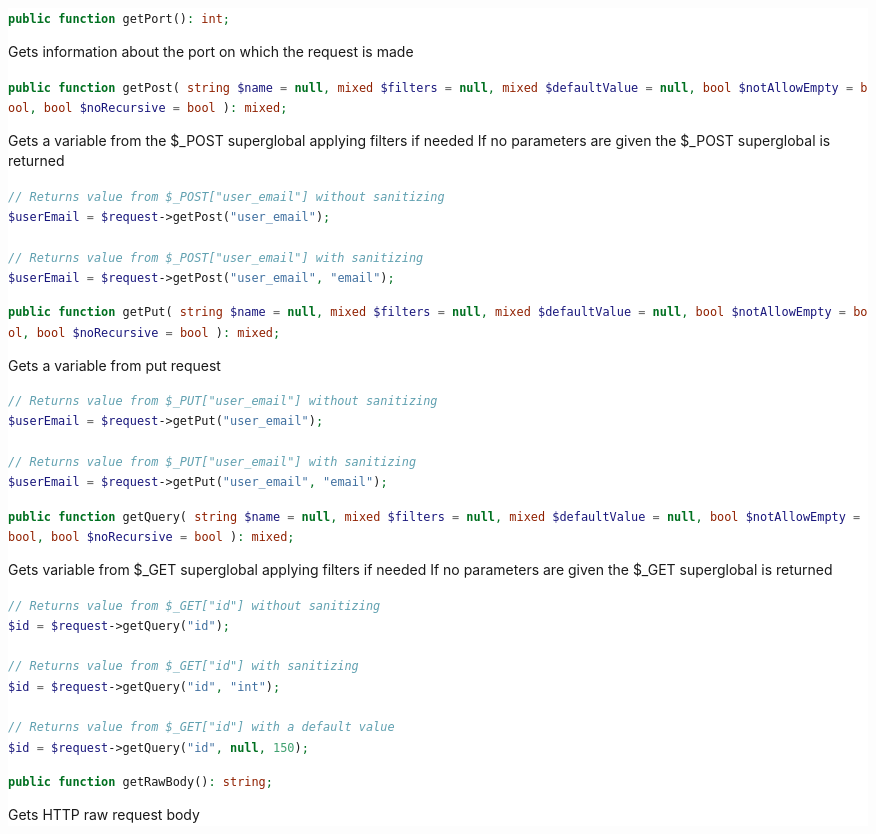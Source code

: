 ```php
public function getPort(): int;
```
Gets information about the port on which the request is made


```php
public function getPost( string $name = null, mixed $filters = null, mixed $defaultValue = null, bool $notAllowEmpty = bool, bool $noRecursive = bool ): mixed;
```
Gets a variable from the $_POST superglobal applying filters if needed
If no parameters are given the $_POST superglobal is returned

```php
// Returns value from $_POST["user_email"] without sanitizing
$userEmail = $request->getPost("user_email");

// Returns value from $_POST["user_email"] with sanitizing
$userEmail = $request->getPost("user_email", "email");
```


```php
public function getPut( string $name = null, mixed $filters = null, mixed $defaultValue = null, bool $notAllowEmpty = bool, bool $noRecursive = bool ): mixed;
```
Gets a variable from put request

```php
// Returns value from $_PUT["user_email"] without sanitizing
$userEmail = $request->getPut("user_email");

// Returns value from $_PUT["user_email"] with sanitizing
$userEmail = $request->getPut("user_email", "email");
```


```php
public function getQuery( string $name = null, mixed $filters = null, mixed $defaultValue = null, bool $notAllowEmpty = bool, bool $noRecursive = bool ): mixed;
```
Gets variable from $_GET superglobal applying filters if needed
If no parameters are given the $_GET superglobal is returned

```php
// Returns value from $_GET["id"] without sanitizing
$id = $request->getQuery("id");

// Returns value from $_GET["id"] with sanitizing
$id = $request->getQuery("id", "int");

// Returns value from $_GET["id"] with a default value
$id = $request->getQuery("id", null, 150);
```


```php
public function getRawBody(): string;
```
Gets HTTP raw request body

